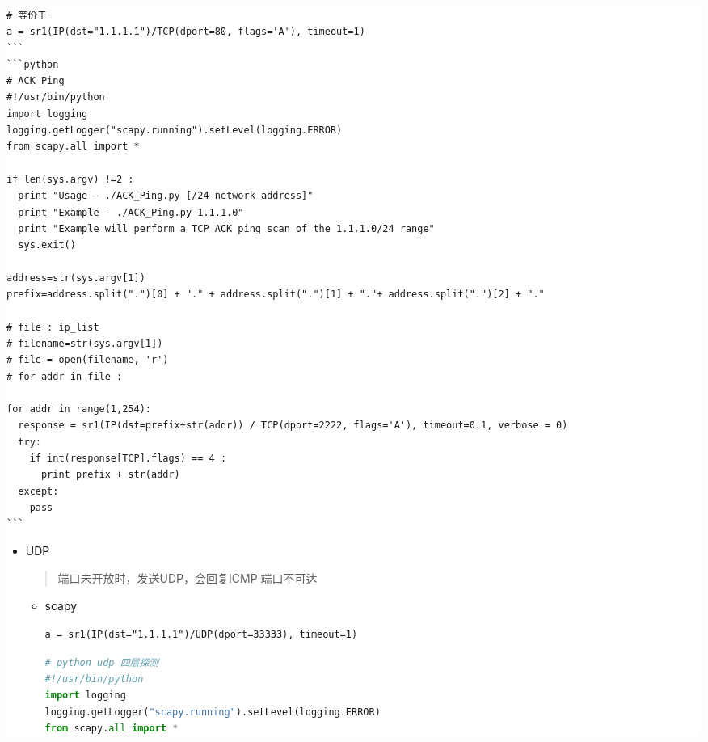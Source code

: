     # 等价于
    a = sr1(IP(dst="1.1.1.1")/TCP(dport=80, flags='A'), timeout=1)
    ```  
    ```python
    # ACK_Ping
    #!/usr/bin/python
    import logging
    logging.getLogger("scapy.running").setLevel(logging.ERROR)
    from scapy.all import *

    if len(sys.argv) !=2 :
      print "Usage - ./ACK_Ping.py [/24 network address]"
      print "Example - ./ACK_Ping.py 1.1.1.0"
      print "Example will perform a TCP ACK ping scan of the 1.1.1.0/24 range"
      sys.exit()

    address=str(sys.argv[1])
    prefix=address.split(".")[0] + "." + address.split(".")[1] + "."+ address.split(".")[2] + "."

    # file : ip_list
    # filename=str(sys.argv[1])
    # file = open(filename, 'r')
    # for addr in file :
  
    for addr in range(1,254):
      response = sr1(IP(dst=prefix+str(addr)) / TCP(dport=2222, flags='A'), timeout=0.1, verbose = 0)
      try:
        if int(response[TCP].flags) == 4 :
          print prefix + str(addr)
      except:
        pass  
    ```

- UDP
  >  端口未开放时，发送UDP，会回复ICMP 端口不可达
  - scapy
    ```shell
    a = sr1(IP(dst="1.1.1.1")/UDP(dport=33333), timeout=1)
    ```
    ```python
    # python udp 四层探测
    #!/usr/bin/python
    import logging
    logging.getLogger("scapy.running").setLevel(logging.ERROR)
    from scapy.all import *
